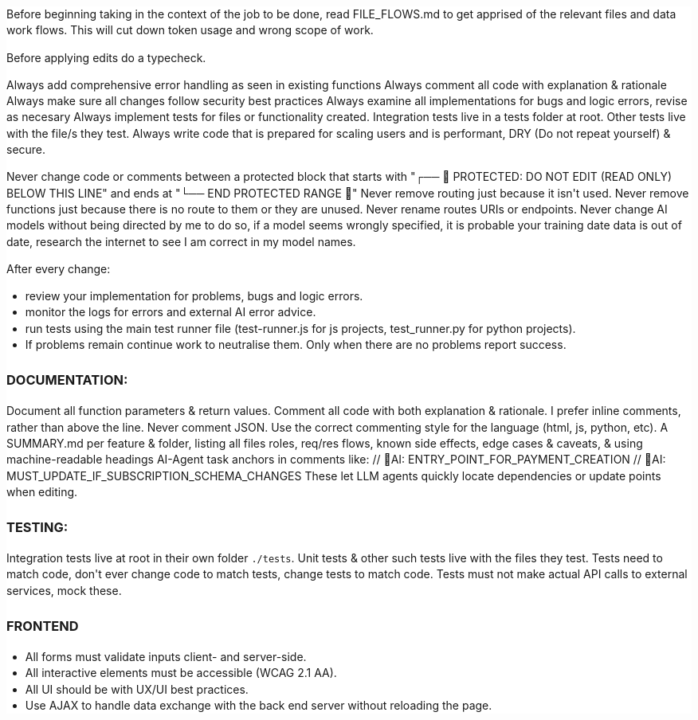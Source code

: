 Before beginning taking in the context of the job to be done, read FILE_FLOWS.md to get apprised of the relevant files and data work flows. This will cut down token usage and wrong scope of work.

Before applying edits do a typecheck.

Always add comprehensive error handling as seen in existing functions
Always comment all code with explanation & rationale
Always make sure all changes follow security best practices
Always examine all implementations for bugs and logic errors, revise as necesary
Always implement tests for files or functionality created. Integration tests live in a tests folder at root. Other tests live with the file/s they test. 
Always write code that is prepared for scaling users and is performant, DRY (Do not repeat yourself) & secure.

Never change code or comments between a protected block that starts with "┌── 🚫 PROTECTED: DO NOT EDIT (READ ONLY) BELOW THIS LINE" and ends at "└── END PROTECTED RANGE 🚫"
Never remove routing just because it isn't used.
Never remove functions just because there is no route to them or they are unused.
Never rename routes URIs or endpoints.
Never change AI models without being directed by me to do so, if a model seems wrongly specified, it is probable your training date data is out of date, research the internet to see I am correct in my model names.

After every change:
- review your implementation for problems, bugs and logic errors.
- monitor the logs for errors and external AI error advice.
- run tests using the main test runner file (test-runner.js for js projects, test_runner.py for python projects).
- If problems remain continue work to neutralise them. Only when there are no problems report success.

### DOCUMENTATION:
Document all function parameters & return values.
Comment all code with both explanation & rationale.
I prefer inline comments, rather than above the line.
Never comment JSON.
Use the correct commenting style for the language (html, js, python, etc).
A SUMMARY.md per feature & folder, listing all files roles, req/res flows, known side effects, edge cases & caveats, & using machine-readable headings
AI-Agent task anchors in comments like:
// 🚩AI: ENTRY_POINT_FOR_PAYMENT_CREATION
// 🚩AI: MUST_UPDATE_IF_SUBSCRIPTION_SCHEMA_CHANGES
These let LLM agents quickly locate dependencies or update points when editing.

### TESTING:
Integration tests live at root in their own folder `./tests`.
Unit tests & other such tests live with the files they test.
Tests need to match code, don't ever change code to match tests, change tests to match code.
Tests must not make actual API calls to external services, mock these.

### FRONTEND
- All forms must validate inputs client- and server-side.
- All interactive elements must be accessible (WCAG 2.1 AA).
- All UI should be with UX/UI best practices.
- Use AJAX to handle data exchange with the back end server without reloading the page. 
